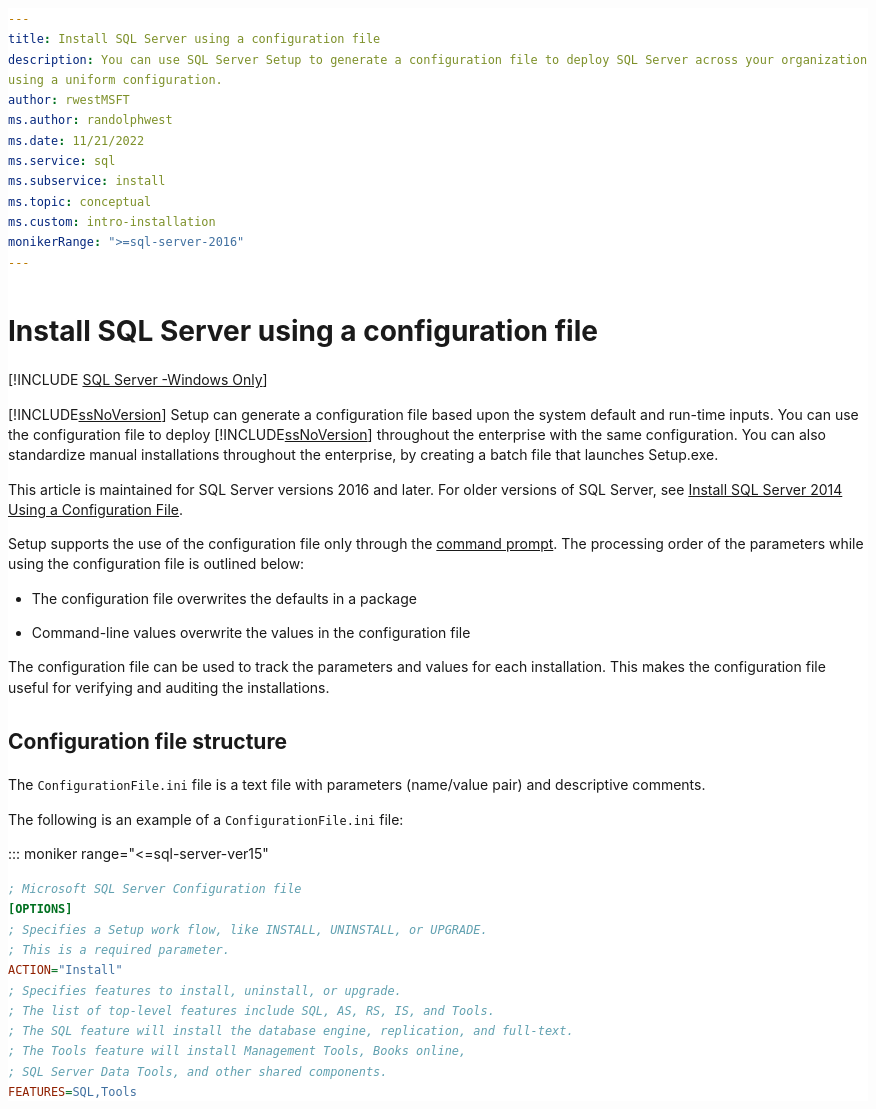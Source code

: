 ```yaml
---
title: Install SQL Server using a configuration file
description: You can use SQL Server Setup to generate a configuration file to deploy SQL Server across your organization using a uniform configuration.
author: rwestMSFT
ms.author: randolphwest
ms.date: 11/21/2022
ms.service: sql
ms.subservice: install
ms.topic: conceptual
ms.custom: intro-installation
monikerRange: ">=sql-server-2016"
---
```

# Install SQL Server using a configuration file

[!INCLUDE [SQL Server -Windows Only](../../includes/applies-to-version/sql-windows-only.md)]

[!INCLUDE[ssNoVersion](../../includes/ssnoversion-md.md)] Setup can generate a configuration file based upon the system default and run-time inputs. You can use the configuration file to deploy [!INCLUDE[ssNoVersion](../../includes/ssnoversion-md.md)] throughout the enterprise with the same configuration. You can also standardize manual installations throughout the enterprise, by creating a batch file that launches Setup.exe.

This article is maintained for SQL Server versions 2016 and later. For older versions of SQL Server, see [Install SQL Server 2014 Using a Configuration File](/previous-versions/sql/2014/database-engine/install-windows/install-sql-server-using-a-configuration-file?view=sql-server-2014&preserve-view=true).

Setup supports the use of the configuration file only through the [command prompt](install-sql-server-from-the-command-prompt.md). The processing order of the parameters while using the configuration file is outlined below:

- The configuration file overwrites the defaults in a package

- Command-line values overwrite the values in the configuration file

 The configuration file can be used to track the parameters and values for each installation. This makes the configuration file useful for verifying and auditing the installations.

## Configuration file structure

 The `ConfigurationFile.ini` file is a text file with parameters (name/value pair) and descriptive comments.

 The following is an example of a `ConfigurationFile.ini` file:

::: moniker range="<=sql-server-ver15"

```ini
; Microsoft SQL Server Configuration file
[OPTIONS]
; Specifies a Setup work flow, like INSTALL, UNINSTALL, or UPGRADE.
; This is a required parameter.
ACTION="Install"
; Specifies features to install, uninstall, or upgrade.
; The list of top-level features include SQL, AS, RS, IS, and Tools.
; The SQL feature will install the database engine, replication, and full-text.
; The Tools feature will install Management Tools, Books online,
; SQL Server Data Tools, and other shared components.
FEATURES=SQL,Tools
```

